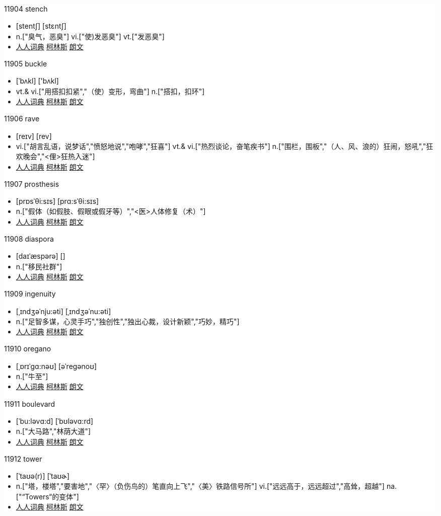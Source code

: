11904 stench 
- [stentʃ]  [stɛntʃ] 
- n.["臭气，恶臭"]  vi.["使)发恶臭"]  vt.["发恶臭"]   
- [人人词典](https://www.91dict.com/words?w=stench) [柯林斯](https://www.collinsdictionary.com/zh/dictionary/english/stench) [朗文](https://www.ldoceonline.com/dictionary/stench) 

11905 buckle 
- [ˈbʌkl]  ['bʌkl] 
- vt.& vi.["用搭扣扣紧","（使）变形，弯曲"]  n.["搭扣，扣环"]   
- [人人词典](https://www.91dict.com/words?w=buckle) [柯林斯](https://www.collinsdictionary.com/zh/dictionary/english/buckle) [朗文](https://www.ldoceonline.com/dictionary/buckle) 

11906 rave 
- [reɪv]  [rev] 
- vi.["胡言乱语，说梦话","愤怒地说","咆哮","狂喜"]  vt.& vi.["热烈谈论，奋笔疾书"]  n.["围栏，围板","（人、风、浪的）狂闹，怒吼","狂欢晚会","<俚>狂热入迷"]   
- [人人词典](https://www.91dict.com/words?w=rave) [柯林斯](https://www.collinsdictionary.com/zh/dictionary/english/rave) [朗文](https://www.ldoceonline.com/dictionary/rave) 

11907 prosthesis 
- [prɒsˈθi:sɪs]  [prɑ:sˈθi:sɪs] 
- n.["假体（如假肢、假眼或假牙等）","<医>人体修复（术）"]   
- [人人词典](https://www.91dict.com/words?w=prosthesis) [柯林斯](https://www.collinsdictionary.com/zh/dictionary/english/prosthesis) [朗文](https://www.ldoceonline.com/dictionary/prosthesis) 

11908 diaspora 
- [daɪˈæspərə]  [] 
- n.["移民社群"]   
- [人人词典](https://www.91dict.com/words?w=diaspora) [柯林斯](https://www.collinsdictionary.com/zh/dictionary/english/diaspora) [朗文](https://www.ldoceonline.com/dictionary/diaspora) 

11909 ingenuity 
- [ˌɪndʒəˈnju:əti]  [ˌɪndʒəˈnu:əti] 
- n.["足智多谋，心灵手巧","独创性","独出心裁，设计新颖","巧妙，精巧"]   
- [人人词典](https://www.91dict.com/words?w=ingenuity) [柯林斯](https://www.collinsdictionary.com/zh/dictionary/english/ingenuity) [朗文](https://www.ldoceonline.com/dictionary/ingenuity) 

11910 oregano 
- [ˌɒrɪˈgɑ:nəʊ]  [əˈregənoʊ] 
- n.["牛至"]   
- [人人词典](https://www.91dict.com/words?w=oregano) [柯林斯](https://www.collinsdictionary.com/zh/dictionary/english/oregano) [朗文](https://www.ldoceonline.com/dictionary/oregano) 

11911 boulevard 
- [ˈbu:ləvɑ:d]  [ˈbʊləvɑ:rd] 
- n.["大马路","林荫大道"]   
- [人人词典](https://www.91dict.com/words?w=boulevard) [柯林斯](https://www.collinsdictionary.com/zh/dictionary/english/boulevard) [朗文](https://www.ldoceonline.com/dictionary/boulevard) 

11912 tower 
- [ˈtaʊə(r)]  [ˈtaʊɚ] 
- n.["塔，楼塔","要害地","〈罕〉（负伤鸟的）笔直向上飞","〈美〉铁路信号所"]  vi.["远远高于，远远超过","高耸，超越"]  na.["“Towers“的变体"]   
- [人人词典](https://www.91dict.com/words?w=tower) [柯林斯](https://www.collinsdictionary.com/zh/dictionary/english/tower) [朗文](https://www.ldoceonline.com/dictionary/tower) 
